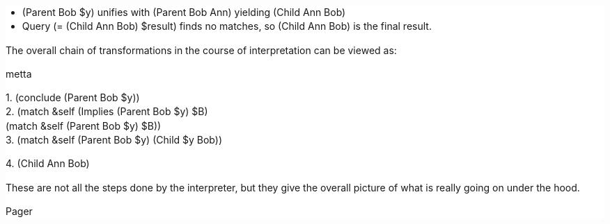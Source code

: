 * (Parent Bob $y) unifies with (Parent Bob Ann) yielding (Child Ann Bob)  
* Query (= (Child Ann Bob) $result) finds no matches, so (Child Ann Bob) is the final result.

The overall chain of transformations in the course of interpretation can be viewed as:

metta

1\. (conclude (Parent Bob $y))  
2\. (match \&self (Implies (Parent Bob $y) $B)  
          (match \&self (Parent Bob $y) $B))  
3\. (match \&self (Parent Bob $y) (Child $y Bob))

4\. (Child Ann Bob)

These are not all the steps done by the interpreter, but they give the overall picture of what is really going on under the hood.

Pager


